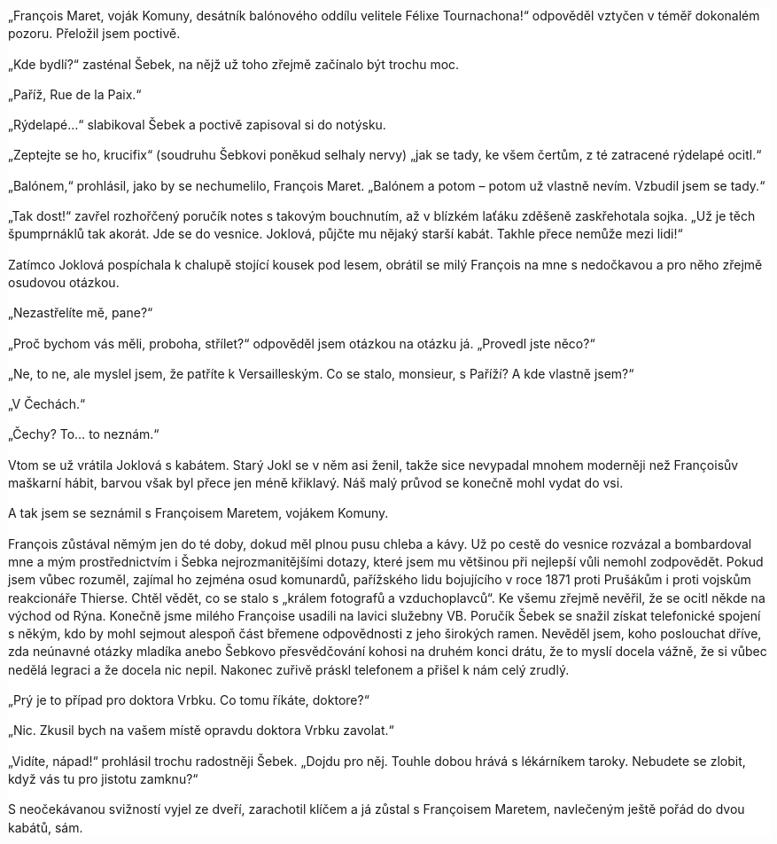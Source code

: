 „François Maret, voják Komuny, desátník balónového oddílu velitele Félixe Tournachona!“ odpověděl vztyčen v téměř dokonalém pozoru. Přeložil jsem poctivě.

„Kde bydlí?“ zasténal Šebek, na nějž už toho zřejmě začínalo být trochu moc.

„Paříž, Rue de la Paix.“

„Rýdelapé…“ slabikoval Šebek a poctivě zapisoval si do notýsku.

„Zeptejte se ho, krucifix“ (soudruhu Šebkovi poněkud selhaly nervy) „jak se tady, ke všem čertům, z té zatracené rýdelapé ocitl.“

„Balónem,“ prohlásil, jako by se nechumelilo, François Maret. „Balónem a potom – potom už vlastně nevím. Vzbudil jsem se tady.“

„Tak dost!“ zavřel rozhořčený poručík notes s takovým bouchnutím, až v blízkém laťáku zděšeně zaskřehotala sojka. „Už je těch špumprnáklů tak akorát. Jde se do vesnice. Joklová, půjčte mu nějaký starší kabát. Takhle přece nemůže mezi lidi!“

Zatímco Joklová pospíchala k chalupě stojící kousek pod lesem, obrátil se milý François na mne s nedočkavou a pro něho zřejmě osudovou otázkou.

„Nezastřelíte mě, pane?“

„Proč bychom vás měli, proboha, střílet?“ odpověděl jsem otázkou na otázku já. „Provedl jste něco?“

„Ne, to ne, ale myslel jsem, že patříte k Versailleským. Co se stalo, monsieur, s Paříží? A kde vlastně jsem?“

„V Čechách.“

„Čechy? To… to neznám.“

Vtom se už vrátila Joklová s kabátem. Starý Jokl se v něm asi ženil, takže sice nevypadal mnohem moderněji než Françoisův maškarní hábit, barvou však byl přece jen méně křiklavý. Náš malý průvod se konečně mohl vydat do vsi.

A tak jsem se seznámil s Françoisem Maretem, vojákem Komuny.

François zůstával němým jen do té doby, dokud měl plnou pusu chleba a kávy. Už po cestě do vesnice rozvázal a bombardoval mne a mým prostřednictvím i Šebka nejrozmanitějšími dotazy, které jsem mu většinou při nejlepší vůli nemohl zodpovědět. Pokud jsem vůbec rozuměl, zajímal ho zejména osud komunardů, pařížského lidu bojujícího v roce 1871 proti Prušákům i proti vojskům reakcionáře Thierse. Chtěl vědět, co se stalo s „králem fotografů a vzduchoplavců“. Ke všemu zřejmě nevěřil, že se ocitl někde na východ od Rýna. Konečně jsme milého Françoise usadili na lavici služebny VB. Poručík Šebek se snažil získat telefonické spojení s někým, kdo by mohl sejmout alespoň část břemene odpovědnosti z jeho širokých ramen. Nevěděl jsem, koho poslouchat dříve, zda neúnavné otázky mladíka anebo Šebkovo přesvědčování kohosi na druhém konci drátu, že to myslí docela vážně, že si vůbec nedělá legraci a že docela nic nepil. Nakonec zuřivě práskl telefonem a přišel k nám celý zrudlý.

„Prý je to případ pro doktora Vrbku. Co tomu říkáte, doktore?“

„Nic. Zkusil bych na vašem místě opravdu doktora Vrbku zavolat.“

„Vidíte, nápad!“ prohlásil trochu radostněji Šebek. „Dojdu pro něj. Touhle dobou hrává s lékárníkem taroky. Nebudete se zlobit, když vás tu pro jistotu zamknu?“

S neočekávanou svižností vyjel ze dveří, zarachotil klíčem a já zůstal s Françoisem Maretem, navlečeným ještě pořád do dvou kabátů, sám.
